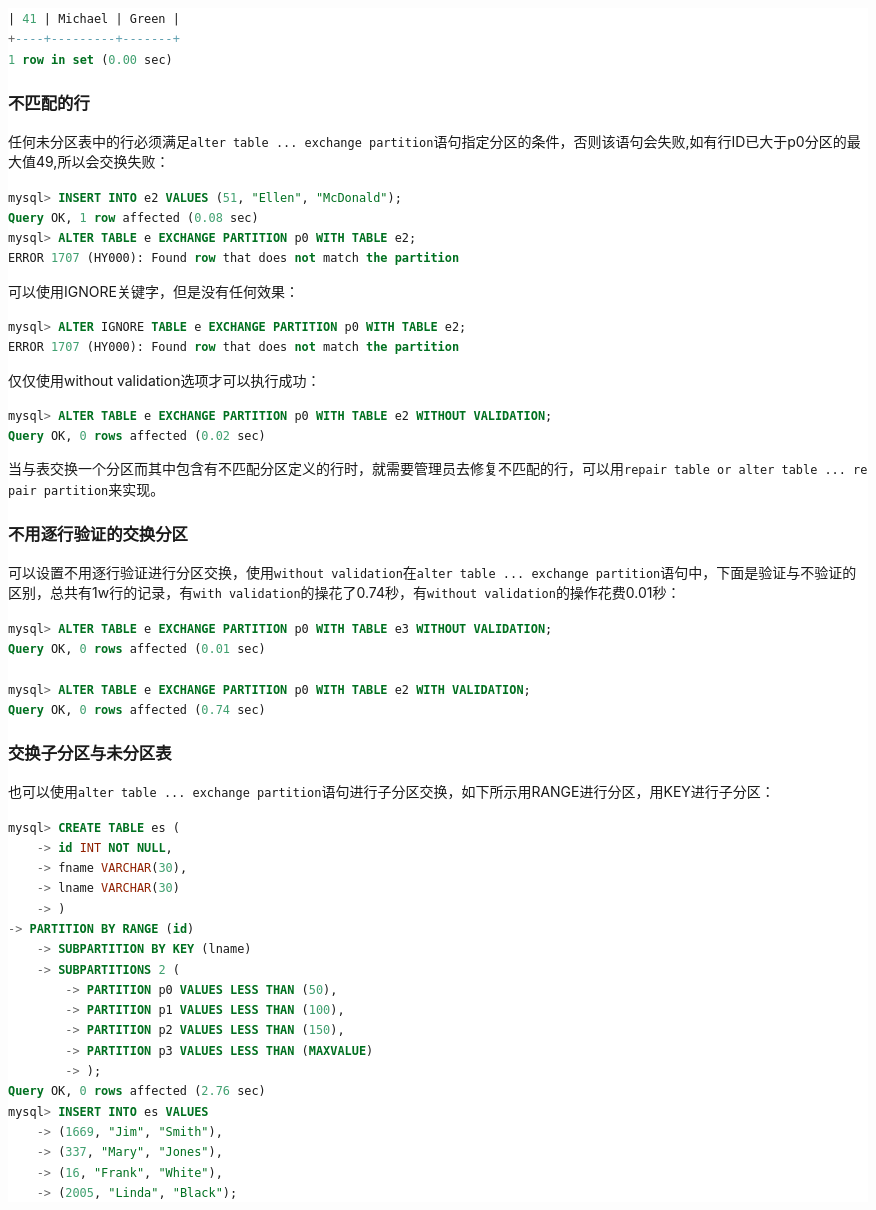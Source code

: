 ```sql
| 41 | Michael | Green |
+----+---------+-------+
1 row in set (0.00 sec)
```

### 不匹配的行

任何未分区表中的行必须满足`alter table ... exchange partition`语句指定分区的条件，否则该语句会失败,如有行ID已大于p0分区的最大值49,所以会交换失败：

```sql
mysql> INSERT INTO e2 VALUES (51, "Ellen", "McDonald");
Query OK, 1 row affected (0.08 sec)
mysql> ALTER TABLE e EXCHANGE PARTITION p0 WITH TABLE e2;
ERROR 1707 (HY000): Found row that does not match the partition
```

可以使用IGNORE关键字，但是没有任何效果：

```sql
mysql> ALTER IGNORE TABLE e EXCHANGE PARTITION p0 WITH TABLE e2;
ERROR 1707 (HY000): Found row that does not match the partition
```

仅仅使用without validation选项才可以执行成功：

```sql
mysql> ALTER TABLE e EXCHANGE PARTITION p0 WITH TABLE e2 WITHOUT VALIDATION;
Query OK, 0 rows affected (0.02 sec)
```

当与表交换一个分区而其中包含有不匹配分区定义的行时，就需要管理员去修复不匹配的行，可以用`repair table or alter table ... repair partition`来实现。

### 不用逐行验证的交换分区

可以设置不用逐行验证进行分区交换，使用`without validation`在`alter table ... exchange partition`语句中，下面是验证与不验证的区别，总共有1w行的记录，有`with validation`的操花了0.74秒，有`without validation`的操作花费0.01秒：

```sql
mysql> ALTER TABLE e EXCHANGE PARTITION p0 WITH TABLE e3 WITHOUT VALIDATION;
Query OK, 0 rows affected (0.01 sec)

mysql> ALTER TABLE e EXCHANGE PARTITION p0 WITH TABLE e2 WITH VALIDATION;
Query OK, 0 rows affected (0.74 sec)
```

### 交换子分区与未分区表

也可以使用`alter table ... exchange partition`语句进行子分区交换，如下所示用RANGE进行分区，用KEY进行子分区：

```sql
mysql> CREATE TABLE es (
    -> id INT NOT NULL,
    -> fname VARCHAR(30),
    -> lname VARCHAR(30)
    -> )
-> PARTITION BY RANGE (id)
    -> SUBPARTITION BY KEY (lname)
    -> SUBPARTITIONS 2 (
        -> PARTITION p0 VALUES LESS THAN (50),
        -> PARTITION p1 VALUES LESS THAN (100),
        -> PARTITION p2 VALUES LESS THAN (150),
        -> PARTITION p3 VALUES LESS THAN (MAXVALUE)
        -> );
Query OK, 0 rows affected (2.76 sec)
mysql> INSERT INTO es VALUES
    -> (1669, "Jim", "Smith"),
    -> (337, "Mary", "Jones"),
    -> (16, "Frank", "White"),
    -> (2005, "Linda", "Black");
```